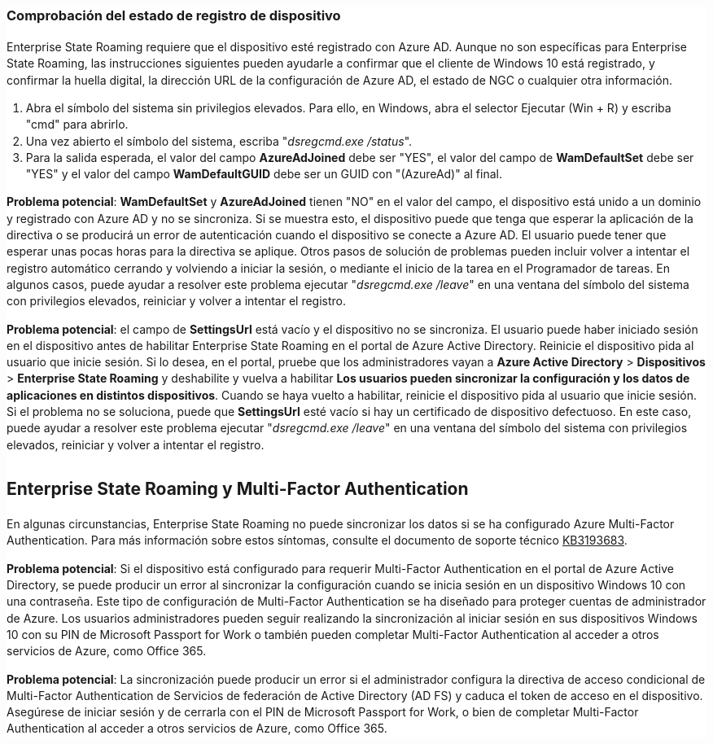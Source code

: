 ### <a name="verify-the-device-registration-status"></a>Comprobación del estado de registro de dispositivo

Enterprise State Roaming requiere que el dispositivo esté registrado con Azure AD. Aunque no son específicas para Enterprise State Roaming, las instrucciones siguientes pueden ayudarle a confirmar que el cliente de Windows 10 está registrado, y confirmar la huella digital, la dirección URL de la configuración de Azure AD, el estado de NGC o cualquier otra información.

1. Abra el símbolo del sistema sin privilegios elevados. Para ello, en Windows, abra el selector Ejecutar (Win + R) y escriba "cmd" para abrirlo.
1. Una vez abierto el símbolo del sistema, escriba "*dsregcmd.exe /status*".
1. Para la salida esperada, el valor del campo **AzureAdJoined** debe ser "YES", el valor del campo de **WamDefaultSet** debe ser "YES" y el valor del campo **WamDefaultGUID** debe ser un GUID con "(AzureAd)" al final.

**Problema potencial**: **WamDefaultSet** y **AzureAdJoined** tienen "NO" en el valor del campo, el dispositivo está unido a un dominio y registrado con Azure AD y no se sincroniza. Si se muestra esto, el dispositivo puede que tenga que esperar la aplicación de la directiva o se producirá un error de autenticación cuando el dispositivo se conecte a Azure AD. El usuario puede tener que esperar unas pocas horas para la directiva se aplique. Otros pasos de solución de problemas pueden incluir volver a intentar el registro automático cerrando y volviendo a iniciar la sesión, o mediante el inicio de la tarea en el Programador de tareas. En algunos casos, puede ayudar a resolver este problema ejecutar "*dsregcmd.exe /leave*" en una ventana del símbolo del sistema con privilegios elevados, reiniciar y volver a intentar el registro.

**Problema potencial**: el campo de **SettingsUrl** está vacío y el dispositivo no se sincroniza. El usuario puede haber iniciado sesión en el dispositivo antes de habilitar Enterprise State Roaming en el portal de Azure Active Directory. Reinicie el dispositivo pida al usuario que inicie sesión. Si lo desea, en el portal, pruebe que los administradores vayan a **Azure Active Directory** > **Dispositivos** > **Enterprise State Roaming** y deshabilite y vuelva a habilitar **Los usuarios pueden sincronizar la configuración y los datos de aplicaciones en distintos dispositivos**. Cuando se haya vuelto a habilitar, reinicie el dispositivo pida al usuario que inicie sesión. Si el problema no se soluciona, puede que **SettingsUrl** esté vacío si hay un certificado de dispositivo defectuoso. En este caso, puede ayudar a resolver este problema ejecutar "*dsregcmd.exe /leave*" en una ventana del símbolo del sistema con privilegios elevados, reiniciar y volver a intentar el registro.

## <a name="enterprise-state-roaming-and-multi-factor-authentication"></a>Enterprise State Roaming y Multi-Factor Authentication 

En algunas circunstancias, Enterprise State Roaming no puede sincronizar los datos si se ha configurado Azure Multi-Factor Authentication. Para más información sobre estos síntomas, consulte el documento de soporte técnico [KB3193683](https://support.microsoft.com/kb/3193683). 

**Problema potencial**: Si el dispositivo está configurado para requerir Multi-Factor Authentication en el portal de Azure Active Directory, se puede producir un error al sincronizar la configuración cuando se inicia sesión en un dispositivo Windows 10 con una contraseña. Este tipo de configuración de Multi-Factor Authentication se ha diseñado para proteger cuentas de administrador de Azure. Los usuarios administradores pueden seguir realizando la sincronización al iniciar sesión en sus dispositivos Windows 10 con su PIN de Microsoft Passport for Work o también pueden completar Multi-Factor Authentication al acceder a otros servicios de Azure, como Office 365.

**Problema potencial**: La sincronización puede producir un error si el administrador configura la directiva de acceso condicional de Multi-Factor Authentication de Servicios de federación de Active Directory (AD FS) y caduca el token de acceso en el dispositivo. Asegúrese de iniciar sesión y de cerrarla con el PIN de Microsoft Passport for Work, o bien de completar Multi-Factor Authentication al acceder a otros servicios de Azure, como Office 365.

